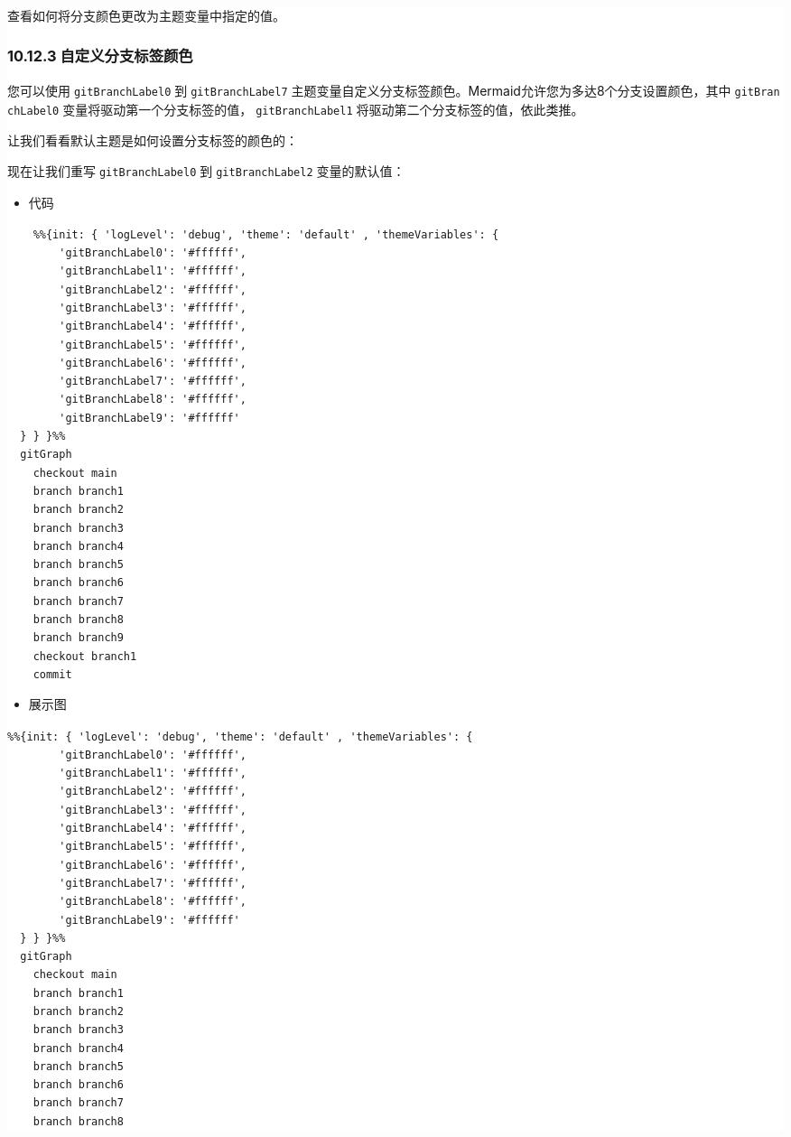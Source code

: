 
查看如何将分支颜色更改为主题变量中指定的值。

### 10.12.3 自定义分支标签颜色

您可以使用 `gitBranchLabel0` 到 `gitBranchLabel7` 主题变量自定义分支标签颜色。Mermaid允许您为多达8个分支设置颜色，其中 `gitBranchLabel0` 变量将驱动第一个分支标签的值， `gitBranchLabel1` 将驱动第二个分支标签的值，依此类推。

让我们看看默认主题是如何设置分支标签的颜色的：

现在让我们重写 `gitBranchLabel0` 到 `gitBranchLabel2` 变量的默认值：

- 代码

```
    %%{init: { 'logLevel': 'debug', 'theme': 'default' , 'themeVariables': {
        'gitBranchLabel0': '#ffffff',
        'gitBranchLabel1': '#ffffff',
        'gitBranchLabel2': '#ffffff',
        'gitBranchLabel3': '#ffffff',
        'gitBranchLabel4': '#ffffff',
        'gitBranchLabel5': '#ffffff',
        'gitBranchLabel6': '#ffffff',
        'gitBranchLabel7': '#ffffff',
        'gitBranchLabel8': '#ffffff',
        'gitBranchLabel9': '#ffffff'
  } } }%%
  gitGraph
    checkout main
    branch branch1
    branch branch2
    branch branch3
    branch branch4
    branch branch5
    branch branch6
    branch branch7
    branch branch8
    branch branch9
    checkout branch1
    commit
```

- 展示图

```mermaid
%%{init: { 'logLevel': 'debug', 'theme': 'default' , 'themeVariables': {
        'gitBranchLabel0': '#ffffff',
        'gitBranchLabel1': '#ffffff',
        'gitBranchLabel2': '#ffffff',
        'gitBranchLabel3': '#ffffff',
        'gitBranchLabel4': '#ffffff',
        'gitBranchLabel5': '#ffffff',
        'gitBranchLabel6': '#ffffff',
        'gitBranchLabel7': '#ffffff',
        'gitBranchLabel8': '#ffffff',
        'gitBranchLabel9': '#ffffff'
  } } }%%
  gitGraph
    checkout main
    branch branch1
    branch branch2
    branch branch3
    branch branch4
    branch branch5
    branch branch6
    branch branch7
    branch branch8
```